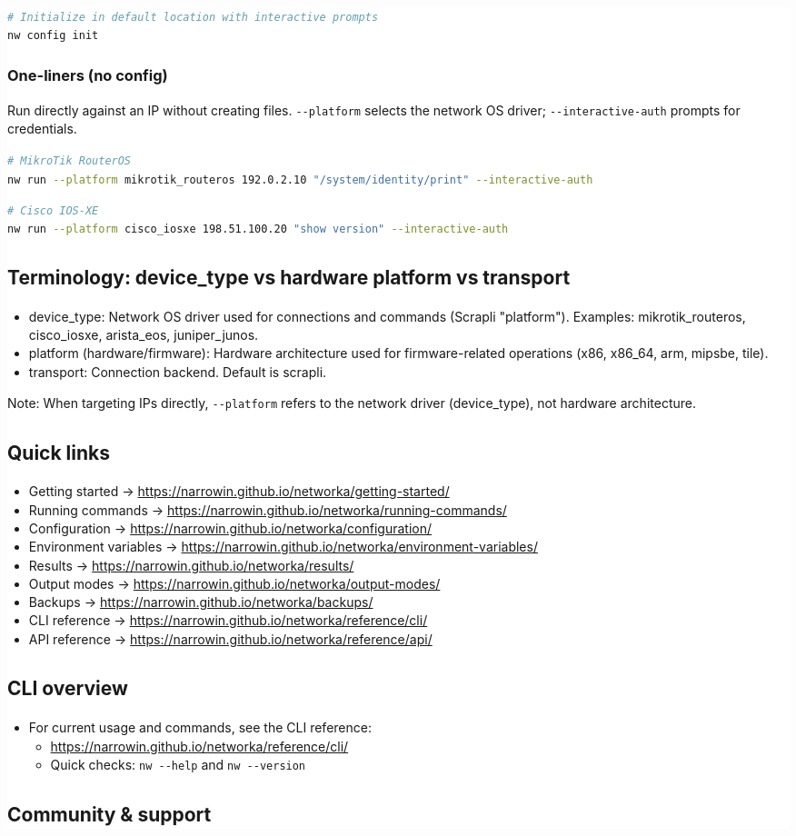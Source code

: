```bash
# Initialize in default location with interactive prompts
nw config init

```

### One-liners (no config)

Run directly against an IP without creating files. `--platform` selects the network OS driver; `--interactive-auth` prompts for credentials.

```bash
# MikroTik RouterOS
nw run --platform mikrotik_routeros 192.0.2.10 "/system/identity/print" --interactive-auth
```

```bash
# Cisco IOS-XE
nw run --platform cisco_iosxe 198.51.100.20 "show version" --interactive-auth
```

## Terminology: device_type vs hardware platform vs transport

- device_type: Network OS driver used for connections and commands (Scrapli "platform"). Examples: mikrotik_routeros, cisco_iosxe, arista_eos, juniper_junos.
- platform (hardware/firmware): Hardware architecture used for firmware-related operations (x86, x86_64, arm, mipsbe, tile).
- transport: Connection backend. Default is scrapli.

Note: When targeting IPs directly, `--platform` refers to the network driver (device_type), not hardware architecture.

## Quick links

- Getting started → https://narrowin.github.io/networka/getting-started/
- Running commands → https://narrowin.github.io/networka/running-commands/
- Configuration → https://narrowin.github.io/networka/configuration/
- Environment variables → https://narrowin.github.io/networka/environment-variables/
- Results → https://narrowin.github.io/networka/results/
- Output modes → https://narrowin.github.io/networka/output-modes/
- Backups → https://narrowin.github.io/networka/backups/
- CLI reference → https://narrowin.github.io/networka/reference/cli/
- API reference → https://narrowin.github.io/networka/reference/api/

## CLI overview

- For current usage and commands, see the CLI reference:
  - https://narrowin.github.io/networka/reference/cli/
  - Quick checks: `nw --help` and `nw --version`

## Community & support
